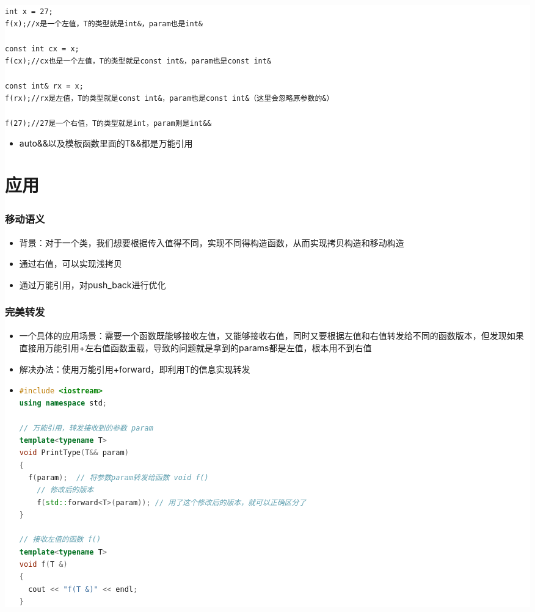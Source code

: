   ```
  int x = 27;
  f(x);//x是一个左值，T的类型就是int&，param也是int&
  
  const int cx = x;
  f(cx);//cx也是一个左值，T的类型就是const int&，param也是const int&
  
  const int& rx = x;
  f(rx);//rx是左值，T的类型就是const int&，param也是const int&（这里会忽略原参数的&）
  
  f(27);//27是一个右值，T的类型就是int，param则是int&&
  ```
  
- auto&&以及模板函数里面的T&&都是万能引用







# 应用

### 移动语义

- 背景：对于一个类，我们想要根据传入值得不同，实现不同得构造函数，从而实现拷贝构造和移动构造

- 通过右值，可以实现浅拷贝
- 通过万能引用，对push_back进行优化





### 完美转发

- 一个具体的应用场景：需要一个函数既能够接收左值，又能够接收右值，同时又要根据左值和右值转发给不同的函数版本，但发现如果直接用万能引用+左右值函数重载，导致的问题就是拿到的params都是左值，根本用不到右值

- 解决办法：使用万能引用+forward，即利用T的信息实现转发

- ```cpp
  #include <iostream>
  using namespace std;
  
  // 万能引用，转发接收到的参数 param
  template<typename T>
  void PrintType(T&& param)
  {
  	f(param);  // 将参数param转发给函数 void f()
      // 修改后的版本
      f(std::forward<T>(param)); // 用了这个修改后的版本，就可以正确区分了
  }
  
  // 接收左值的函数 f()
  template<typename T>
  void f(T &)
  {
  	cout << "f(T &)" << endl;
  }
  